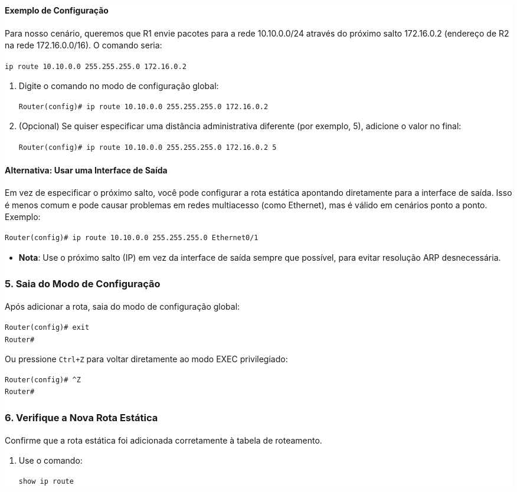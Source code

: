 #### Exemplo de Configuração

Para nosso cenário, queremos que R1 envie pacotes para a rede 10.10.0.0/24 através do próximo salto 172.16.0.2 (endereço de R2 na rede 172.16.0.0/16). O comando seria:

```
ip route 10.10.0.0 255.255.255.0 172.16.0.2
```

1. Digite o comando no modo de configuração global:
    
    ```
    Router(config)# ip route 10.10.0.0 255.255.255.0 172.16.0.2
    ```
    
2. (Opcional) Se quiser especificar uma distância administrativa diferente (por exemplo, 5), adicione o valor no final:
    
    ```
    Router(config)# ip route 10.10.0.0 255.255.255.0 172.16.0.2 5
    ```
    

#### Alternativa: Usar uma Interface de Saída

Em vez de especificar o próximo salto, você pode configurar a rota estática apontando diretamente para a interface de saída. Isso é menos comum e pode causar problemas em redes multiacesso (como Ethernet), mas é válido em cenários ponto a ponto. Exemplo:

```
Router(config)# ip route 10.10.0.0 255.255.255.0 Ethernet0/1
```

- **Nota**: Use o próximo salto (IP) em vez da interface de saída sempre que possível, para evitar resolução ARP desnecessária.

### 5. Saia do Modo de Configuração

Após adicionar a rota, saia do modo de configuração global:

```
Router(config)# exit
Router#
```

Ou pressione `Ctrl+Z` para voltar diretamente ao modo EXEC privilegiado:

```
Router(config)# ^Z
Router#
```

### 6. Verifique a Nova Rota Estática

Confirme que a rota estática foi adicionada corretamente à tabela de roteamento.

1. Use o comando:
    
    ```
    show ip route
    ```
    